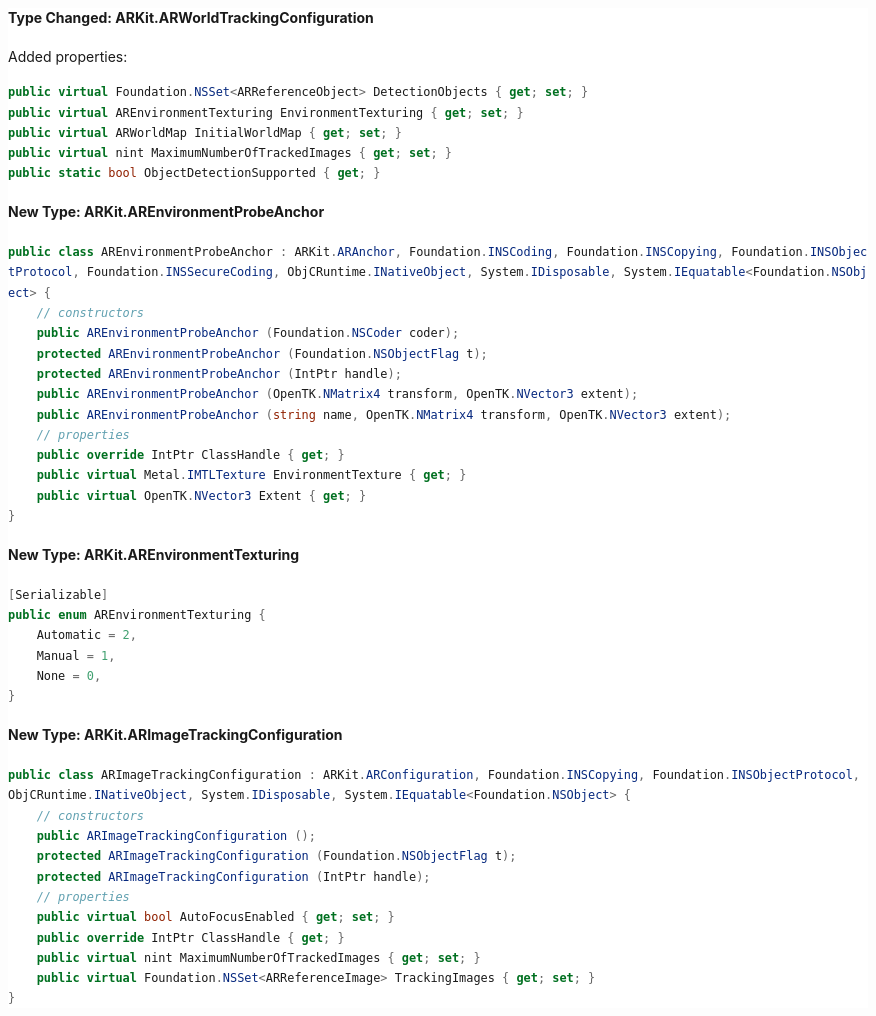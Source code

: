 
#### Type Changed: ARKit.ARWorldTrackingConfiguration

Added properties:

```csharp
public virtual Foundation.NSSet<ARReferenceObject> DetectionObjects { get; set; }
public virtual AREnvironmentTexturing EnvironmentTexturing { get; set; }
public virtual ARWorldMap InitialWorldMap { get; set; }
public virtual nint MaximumNumberOfTrackedImages { get; set; }
public static bool ObjectDetectionSupported { get; }
```


#### New Type: ARKit.AREnvironmentProbeAnchor

```csharp
public class AREnvironmentProbeAnchor : ARKit.ARAnchor, Foundation.INSCoding, Foundation.INSCopying, Foundation.INSObjectProtocol, Foundation.INSSecureCoding, ObjCRuntime.INativeObject, System.IDisposable, System.IEquatable<Foundation.NSObject> {
	// constructors
	public AREnvironmentProbeAnchor (Foundation.NSCoder coder);
	protected AREnvironmentProbeAnchor (Foundation.NSObjectFlag t);
	protected AREnvironmentProbeAnchor (IntPtr handle);
	public AREnvironmentProbeAnchor (OpenTK.NMatrix4 transform, OpenTK.NVector3 extent);
	public AREnvironmentProbeAnchor (string name, OpenTK.NMatrix4 transform, OpenTK.NVector3 extent);
	// properties
	public override IntPtr ClassHandle { get; }
	public virtual Metal.IMTLTexture EnvironmentTexture { get; }
	public virtual OpenTK.NVector3 Extent { get; }
}
```

#### New Type: ARKit.AREnvironmentTexturing

```csharp
[Serializable]
public enum AREnvironmentTexturing {
	Automatic = 2,
	Manual = 1,
	None = 0,
}
```

#### New Type: ARKit.ARImageTrackingConfiguration

```csharp
public class ARImageTrackingConfiguration : ARKit.ARConfiguration, Foundation.INSCopying, Foundation.INSObjectProtocol, ObjCRuntime.INativeObject, System.IDisposable, System.IEquatable<Foundation.NSObject> {
	// constructors
	public ARImageTrackingConfiguration ();
	protected ARImageTrackingConfiguration (Foundation.NSObjectFlag t);
	protected ARImageTrackingConfiguration (IntPtr handle);
	// properties
	public virtual bool AutoFocusEnabled { get; set; }
	public override IntPtr ClassHandle { get; }
	public virtual nint MaximumNumberOfTrackedImages { get; set; }
	public virtual Foundation.NSSet<ARReferenceImage> TrackingImages { get; set; }
}
```
